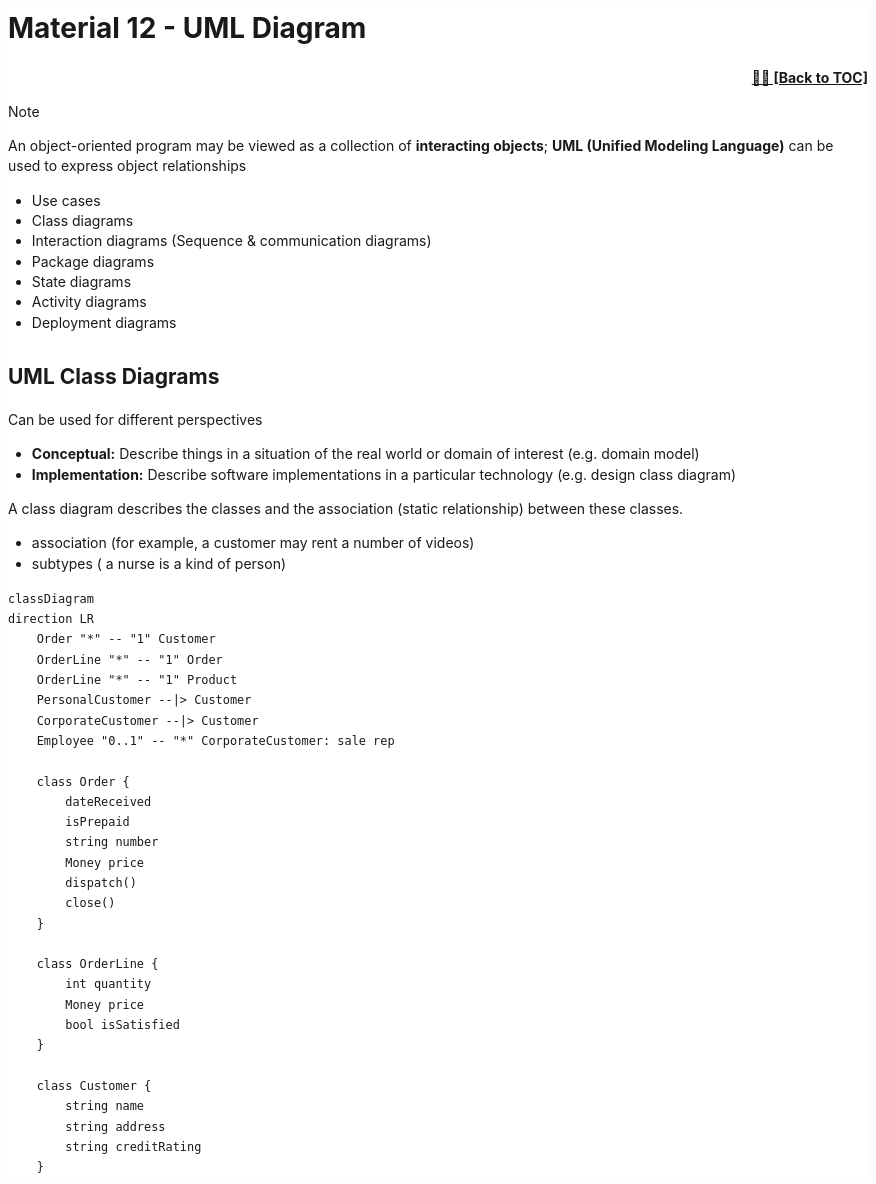 # Material 12 - UML Diagram

<div align="right">
    <p>
        <a href="#table-of-contents" target="_blank"><b>☝🏼 [Back to TOC]</b></a> 
    </p>
</div>

> [!NOTE]
> An object-oriented program may be viewed as a collection of **interacting objects**; **UML (Unified Modeling Language)** can be used to express object relationships

- Use cases
- Class diagrams
- Interaction diagrams (Sequence & communication diagrams)
- Package diagrams
- State diagrams
- Activity diagrams
- Deployment diagrams

## UML Class Diagrams

Can be used for different perspectives

- **Conceptual:** Describe things in a situation of the real world or domain of interest (e.g. domain model)
- **Implementation:** Describe software implementations in a particular technology (e.g. design class diagram)

A class diagram describes the classes and the association (static relationship) between these classes.
- association (for example, a customer may rent a number of videos)
- subtypes ( a nurse is a kind of person)


```mermaid
classDiagram
direction LR
    Order "*" -- "1" Customer
    OrderLine "*" -- "1" Order
    OrderLine "*" -- "1" Product
    PersonalCustomer --|> Customer
    CorporateCustomer --|> Customer
    Employee "0..1" -- "*" CorporateCustomer: sale rep

    class Order {
        dateReceived
        isPrepaid
        string number
        Money price
        dispatch()
        close()
    }

    class OrderLine {
        int quantity
        Money price
        bool isSatisfied
    }

    class Customer {
        string name
        string address
        string creditRating
    }
```